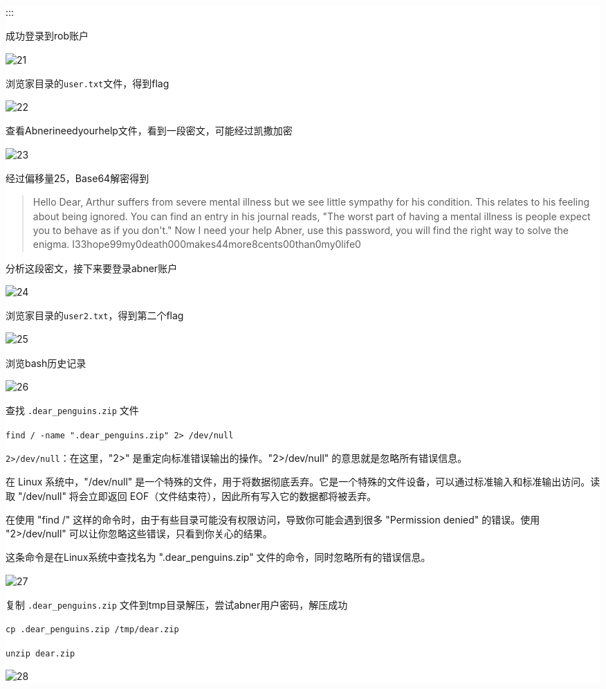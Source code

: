 :::

成功登录到rob账户

![21](https://pic.imgdb.cn/item/66498bb8d9c307b7e9db6a4c.png)

浏览家目录的`user.txt`文件，得到flag

![22](https://pic.imgdb.cn/item/66498d6ad9c307b7e9ddcb98.png)

查看Abnerineedyourhelp文件，看到一段密文，可能经过凯撒加密

![23](https://pic.imgdb.cn/item/66498f63d9c307b7e9e08487.png)

经过偏移量25，Base64解密得到

> Hello Dear, Arthur suffers from severe mental illness but we see little sympathy for his condition. This relates to his feeling about being ignored. You can find an entry in his journal reads, "The worst part of having a mental illness is people expect you to behave as if you don't."
> Now I need your help Abner, use this password, you will find the right way to solve the enigma. I33hope99my0death000makes44more8cents00than0my0life0

分析这段密文，接下来要登录abner账户

![24](https://pic.imgdb.cn/item/66499587d9c307b7e9e8be1b.png)

浏览家目录的`user2.txt`，得到第二个flag

![25](https://pic.imgdb.cn/item/66499649d9c307b7e9ea0974.png)

浏览bash历史记录

![26](https://pic.imgdb.cn/item/66499cfbd9c307b7e9f26645.png)

查找 `.dear_penguins.zip` 文件

`find / -name ".dear_penguins.zip" 2> /dev/null`

`2>/dev/null`：在这里，"2>" 是重定向标准错误输出的操作。"2>/dev/null" 的意思就是忽略所有错误信息。

在 Linux 系统中，"/dev/null" 是一个特殊的文件，用于将数据彻底丢弃。它是一个特殊的文件设备，可以通过标准输入和标准输出访问。读取 "/dev/null" 将会立即返回 EOF（文件结束符），因此所有写入它的数据都将被丢弃。

在使用 "find /" 这样的命令时，由于有些目录可能没有权限访问，导致你可能会遇到很多 "Permission denied" 的错误。使用 "2>/dev/null" 可以让你忽略这些错误，只看到你关心的结果。

这条命令是在Linux系统中查找名为 ".dear_penguins.zip" 文件的命令，同时忽略所有的错误信息。

![27](https://pic.imgdb.cn/item/6649a05ed9c307b7e9f755dd.png)

复制 `.dear_penguins.zip` 文件到tmp目录解压，尝试abner用户密码，解压成功

`cp .dear_penguins.zip /tmp/dear.zip`

`unzip dear.zip`

![28](https://pic.imgdb.cn/item/6649a51fd9c307b7e9fe425a.png)
